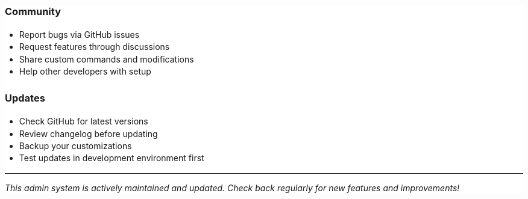 ### Community
- Report bugs via GitHub issues
- Request features through discussions
- Share custom commands and modifications
- Help other developers with setup

### Updates
- Check GitHub for latest versions
- Review changelog before updating
- Backup your customizations
- Test updates in development environment first

---

*This admin system is actively maintained and updated. Check back regularly for new features and improvements!*
